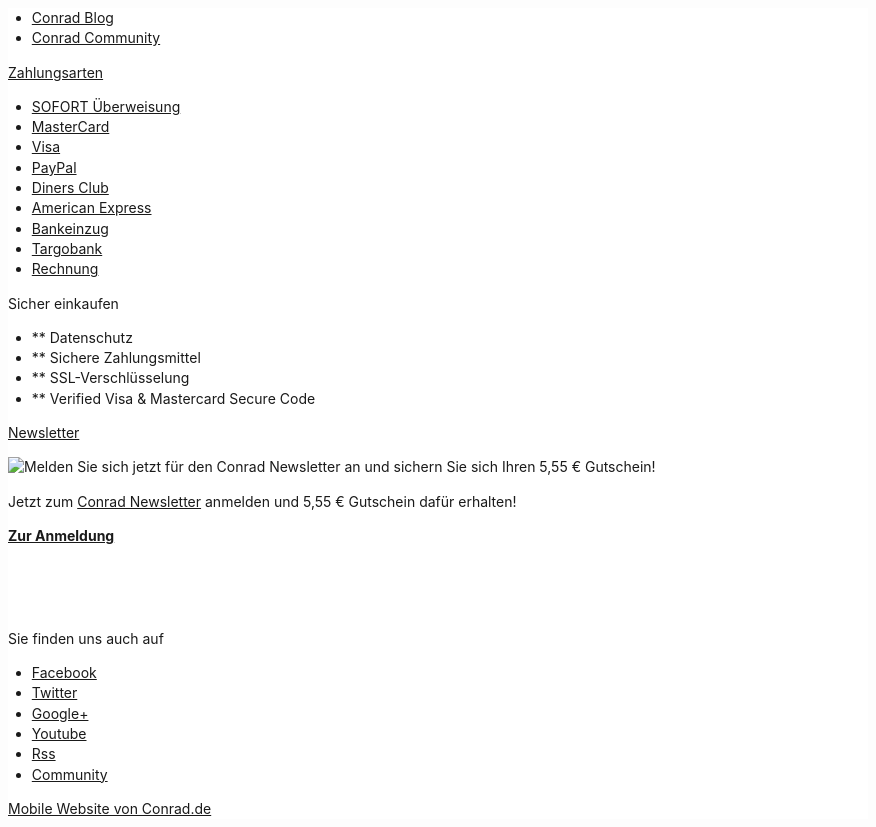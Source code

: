 -   [<span>Conrad Blog</span>](http://blog.conrad.de/)
-   [<span>Conrad Community</span>](https://community.conrad.de/?pk_campaign=1015-CONde&pk_kwd=cde-l-271015&locale=de)

[Zahlungsarten](https://www.conrad.de/de/service/zahlung.html)

-   <a href="https://www.conrad.de/de/info-und-services/bezahlung.html#sofort" class="ccpPaymentType__item__link">SOFORT Überweisung</a>
-   <a href="https://www.conrad.de/de/info-und-services/bezahlung.html#kreditkarte" class="ccpPaymentType__item__link">MasterCard</a>
-   <a href="https://www.conrad.de/de/info-und-services/bezahlung.html#kreditkarte" class="ccpPaymentType__item__link">Visa</a>
-   <a href="https://www.conrad.de/de/info-und-services/bezahlung.html#paypal" class="ccpPaymentType__item__link">PayPal</a>
-   <a href="https://www.conrad.de/de/info-und-services/bezahlung.html#kreditkarte" class="ccpPaymentType__item__link">Diners Club</a>
-   <a href="https://www.conrad.de/de/info-und-services/bezahlung.html#kreditkarte" class="ccpPaymentType__item__link">American Express</a>
-   <a href="https://www.conrad.de/de/info-und-services/bezahlung.html#bankeinzug" class="ccpPaymentType__item__link">Bankeinzug</a>
-   <a href="https://www.conrad.de/de/info-und-services/bezahlung.html#finanzierung" class="ccpPaymentType__item__link">Targobank</a>
-   <a href="https://www.conrad.de/de/info-und-services/bezahlung.html#rechnung" class="ccpPaymentType__item__link">Rechnung</a>

Sicher einkaufen

-   <span class="ccpFlexList__iconspan"> ** </span> <span class="ccpFlexList__text">Datenschutz</span>
-   <span class="ccpFlexList__iconspan"> ** </span> <span class="ccpFlexList__text">Sichere Zahlungsmittel</span>
-   <span class="ccpFlexList__iconspan"> ** </span> <span class="ccpFlexList__text">SSL-Verschlüsselung</span>
-   <span class="ccpFlexList__iconspan"> ** </span> <span class="ccpFlexList__text">Verified Visa & Mastercard Secure Code</span>

[Newsletter](https://www.conrad.de/de/service/newsletter/subscribe.html)

[](https://www.conrad.de/de/service/newsletter/subscribe.html)
<img src="https://www.conrad.de/de/_jcr_content/footerPar/footerrow_ce15/column4/parsys/footersubcolumn_16ca/par/textimage_dda3/image.img.png/1445412176424.png" title="Melden Sie sich jetzt für den Conrad Newsletter an und sichern Sie sich Ihren 5,55 € Gutschein!" alt="Melden Sie sich jetzt für den Conrad Newsletter an und sichern Sie sich Ihren 5,55 € Gutschein!" class="ccpImage__img cq-dd-image" />

Jetzt zum [Conrad Newsletter](https://www.conrad.de/de/service/newsletter/subscribe.html) anmelden und 5,55 € Gutschein dafür erhalten!

**[Zur Anmeldung](https://www.conrad.de/de/service/newsletter/subscribe.html)**

 

 

Sie finden uns auch auf

-   [Facebook](https://www.facebook.com/conradelectronic?WT.ac=footer_facebook)
-   [Twitter](https://twitter.com/conradgermany?WT.ac=footer_twitter)
-   [Google+](https://plus.google.com/+conrad/posts?WT.ac=footer_google+)
-   [Youtube](https://www.youtube.com/user/conrad?sub_confirmation=1?WT.ac=footer_youtube)
-   [Rss](http://blog.conrad.de/?WT.ac=footer_blog)
-   [Community](https://community.conrad.de/?pk_campaign=1015-STA&pk_kwd=cde-t-061115&locale=de)

[Mobile Website von Conrad.de](https://www.conrad.de)

<a href="https://www.conrad.de/etc/designs/conrad/clientlibs_post_dom.min.006f17851e8d4cf8af07e80e95518132.js" class="jsname"></a>
